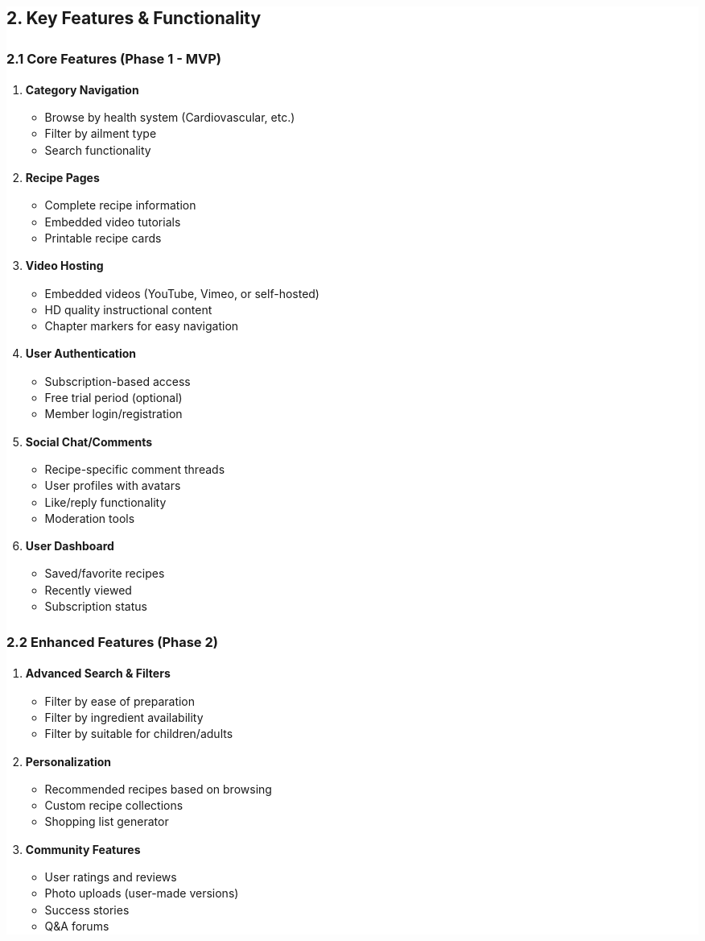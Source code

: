 
## 2. Key Features & Functionality

### 2.1 Core Features (Phase 1 - MVP)

1. **Category Navigation**
   - Browse by health system (Cardiovascular, etc.)
   - Filter by ailment type
   - Search functionality

2. **Recipe Pages**
   - Complete recipe information
   - Embedded video tutorials
   - Printable recipe cards

3. **Video Hosting**
   - Embedded videos (YouTube, Vimeo, or self-hosted)
   - HD quality instructional content
   - Chapter markers for easy navigation

4. **User Authentication**
   - Subscription-based access
   - Free trial period (optional)
   - Member login/registration

5. **Social Chat/Comments**
   - Recipe-specific comment threads
   - User profiles with avatars
   - Like/reply functionality
   - Moderation tools

6. **User Dashboard**
   - Saved/favorite recipes
   - Recently viewed
   - Subscription status

### 2.2 Enhanced Features (Phase 2)

1. **Advanced Search & Filters**
   - Filter by ease of preparation
   - Filter by ingredient availability
   - Filter by suitable for children/adults

2. **Personalization**
   - Recommended recipes based on browsing
   - Custom recipe collections
   - Shopping list generator

3. **Community Features**
   - User ratings and reviews
   - Photo uploads (user-made versions)
   - Success stories
   - Q&A forums
